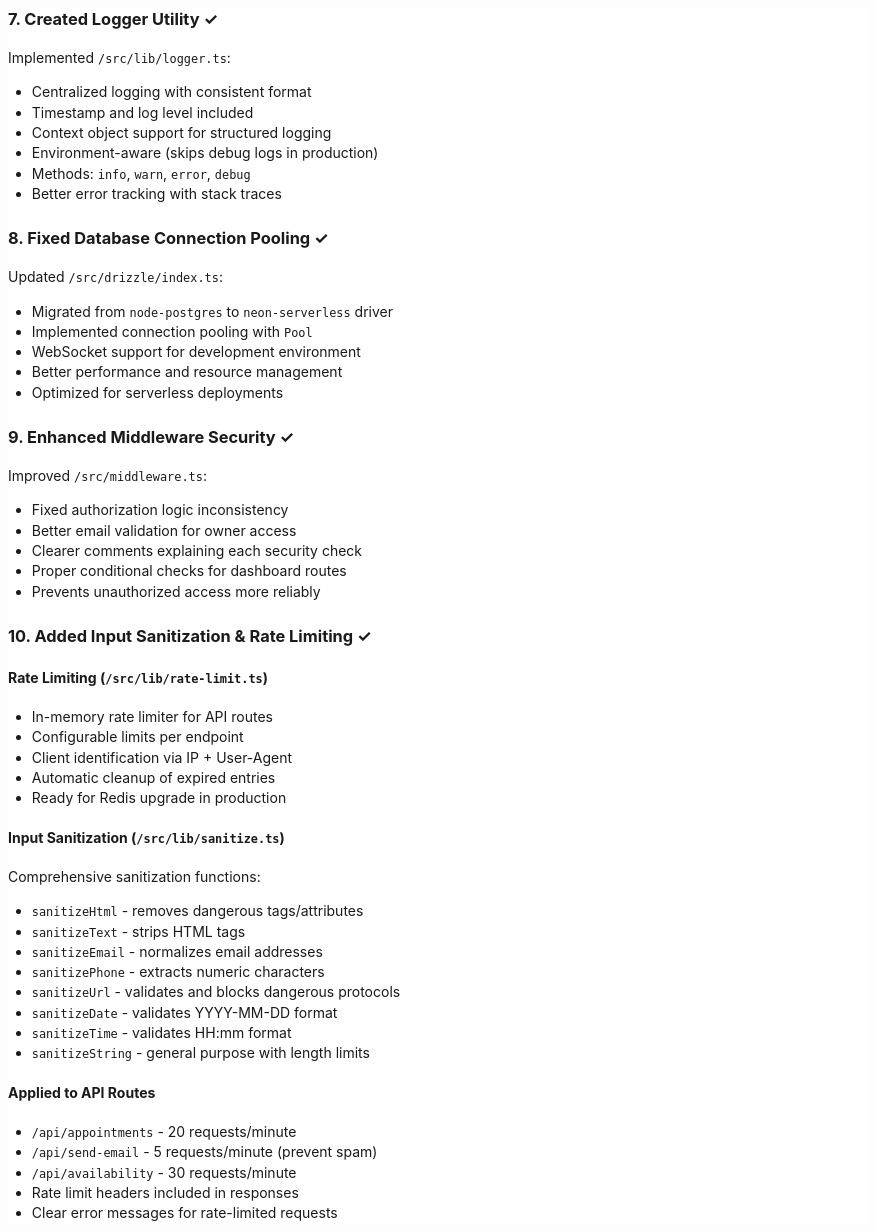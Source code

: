 ### 7. **Created Logger Utility** ✓
Implemented `/src/lib/logger.ts`:
- Centralized logging with consistent format
- Timestamp and log level included
- Context object support for structured logging
- Environment-aware (skips debug logs in production)
- Methods: `info`, `warn`, `error`, `debug`
- Better error tracking with stack traces

### 8. **Fixed Database Connection Pooling** ✓
Updated `/src/drizzle/index.ts`:
- Migrated from `node-postgres` to `neon-serverless` driver
- Implemented connection pooling with `Pool`
- WebSocket support for development environment
- Better performance and resource management
- Optimized for serverless deployments

### 9. **Enhanced Middleware Security** ✓
Improved `/src/middleware.ts`:
- Fixed authorization logic inconsistency
- Better email validation for owner access
- Clearer comments explaining each security check
- Proper conditional checks for dashboard routes
- Prevents unauthorized access more reliably

### 10. **Added Input Sanitization & Rate Limiting** ✓

#### Rate Limiting (`/src/lib/rate-limit.ts`)
- In-memory rate limiter for API routes
- Configurable limits per endpoint
- Client identification via IP + User-Agent
- Automatic cleanup of expired entries
- Ready for Redis upgrade in production

#### Input Sanitization (`/src/lib/sanitize.ts`)
Comprehensive sanitization functions:
- `sanitizeHtml` - removes dangerous tags/attributes
- `sanitizeText` - strips HTML tags
- `sanitizeEmail` - normalizes email addresses
- `sanitizePhone` - extracts numeric characters
- `sanitizeUrl` - validates and blocks dangerous protocols
- `sanitizeDate` - validates YYYY-MM-DD format
- `sanitizeTime` - validates HH:mm format
- `sanitizeString` - general purpose with length limits

#### Applied to API Routes
- `/api/appointments` - 20 requests/minute
- `/api/send-email` - 5 requests/minute (prevent spam)
- `/api/availability` - 30 requests/minute
- Rate limit headers included in responses
- Clear error messages for rate-limited requests

